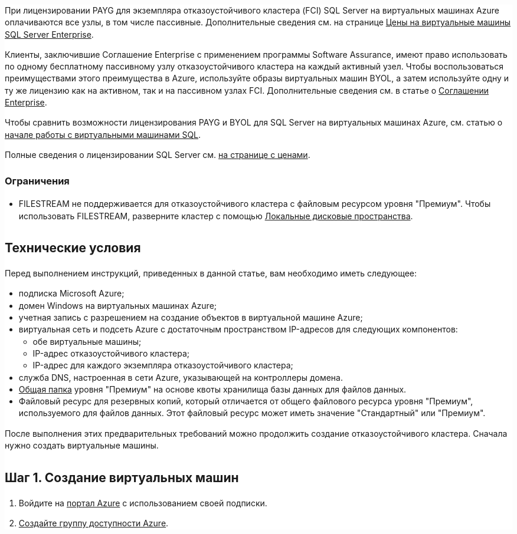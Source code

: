 При лицензировании PAYG для экземпляра отказоустойчивого кластера (FCI) SQL Server на виртуальных машинах Azure оплачиваются все узлы, в том числе пассивные. Дополнительные сведения см. на странице [Цены на виртуальные машины SQL Server Enterprise](https://azure.microsoft.com/pricing/details/virtual-machines/sql-server-enterprise/). 

Клиенты, заключившие Соглашение Enterprise с применением программы Software Assurance, имеют право использовать по одному бесплатному пассивному узлу отказоустойчивого кластера на каждый активный узел. Чтобы воспользоваться преимуществами этого преимущества в Azure, используйте образы виртуальных машин BYOL, а затем используйте одну и ту же лицензию как на активном, так и на пассивном узлах FCI. Дополнительные сведения см. в статье о [Соглашении Enterprise](https://www.microsoft.com/Licensing/licensing-programs/enterprise.aspx).

Чтобы сравнить возможности лицензирования PAYG и BYOL для SQL Server на виртуальных машинах Azure, см. статью о [начале работы с виртуальными машинами SQL](virtual-machines-windows-sql-server-iaas-overview.md#get-started-with-sql-vms).

Полные сведения о лицензировании SQL Server см. [на странице с ценами](https://www.microsoft.com/sql-server/sql-server-2017-pricing).

### <a name="limitations"></a>Ограничения

- FILESTREAM не поддерживается для отказоустойчивого кластера с файловым ресурсом уровня "Премиум". Чтобы использовать FILESTREAM, разверните кластер с помощью [Локальные дисковые пространства](virtual-machines-windows-portal-sql-create-failover-cluster.md). 

## <a name="prerequisites"></a>Технические условия 

Перед выполнением инструкций, приведенных в данной статье, вам необходимо иметь следующее:

- подписка Microsoft Azure;
- домен Windows на виртуальных машинах Azure;
- учетная запись с разрешением на создание объектов в виртуальной машине Azure;
- виртуальная сеть и подсеть Azure с достаточным пространством IP-адресов для следующих компонентов:
   - обе виртуальные машины;
   - IP-адрес отказоустойчивого кластера;
   - IP-адрес для каждого экземпляра отказоустойчивого кластера;
- служба DNS, настроенная в сети Azure, указывающей на контроллеры домена.
- [Общая папка](../../../storage/files/storage-how-to-create-premium-fileshare.md) уровня "Премиум" на основе квоты хранилища базы данных для файлов данных. 
- Файловый ресурс для резервных копий, который отличается от общего файлового ресурса уровня "Премиум", используемого для файлов данных. Этот файловый ресурс может иметь значение "Стандартный" или "Премиум". 

После выполнения этих предварительных требований можно продолжить создание отказоустойчивого кластера. Сначала нужно создать виртуальные машины.

## <a name="step-1-create-virtual-machines"></a>Шаг 1. Создание виртуальных машин

1. Войдите на [портал Azure](https://portal.azure.com) с использованием своей подписки.

1. [Создайте группу доступности Azure](../tutorial-availability-sets.md).

